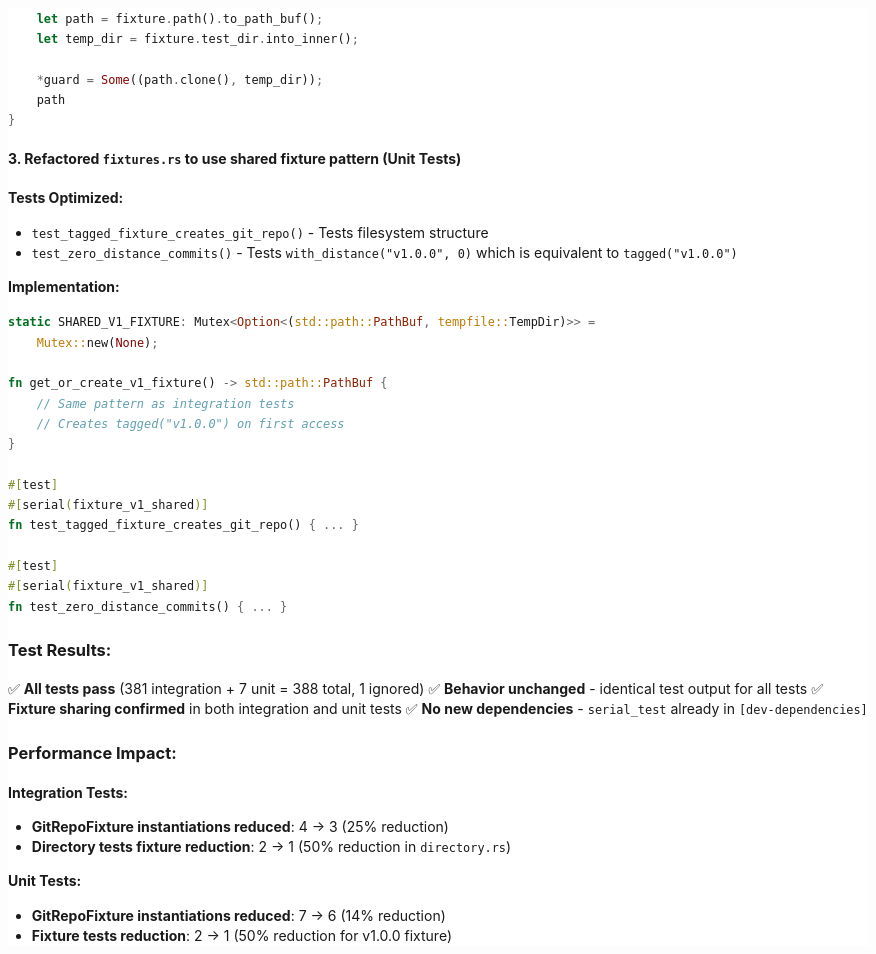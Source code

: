 ```rust
    let path = fixture.path().to_path_buf();
    let temp_dir = fixture.test_dir.into_inner();

    *guard = Some((path.clone(), temp_dir));
    path
}
```

#### 3. Refactored `fixtures.rs` to use shared fixture pattern (Unit Tests)

**Tests Optimized:**

- `test_tagged_fixture_creates_git_repo()` - Tests filesystem structure
- `test_zero_distance_commits()` - Tests `with_distance("v1.0.0", 0)` which is equivalent to `tagged("v1.0.0")`

**Implementation:**

```rust
static SHARED_V1_FIXTURE: Mutex<Option<(std::path::PathBuf, tempfile::TempDir)>> =
    Mutex::new(None);

fn get_or_create_v1_fixture() -> std::path::PathBuf {
    // Same pattern as integration tests
    // Creates tagged("v1.0.0") on first access
}

#[test]
#[serial(fixture_v1_shared)]
fn test_tagged_fixture_creates_git_repo() { ... }

#[test]
#[serial(fixture_v1_shared)]
fn test_zero_distance_commits() { ... }
```

### Test Results:

✅ **All tests pass** (381 integration + 7 unit = 388 total, 1 ignored)
✅ **Behavior unchanged** - identical test output for all tests
✅ **Fixture sharing confirmed** in both integration and unit tests
✅ **No new dependencies** - `serial_test` already in `[dev-dependencies]`

### Performance Impact:

**Integration Tests:**

- **GitRepoFixture instantiations reduced**: 4 → 3 (25% reduction)
- **Directory tests fixture reduction**: 2 → 1 (50% reduction in `directory.rs`)

**Unit Tests:**

- **GitRepoFixture instantiations reduced**: 7 → 6 (14% reduction)
- **Fixture tests reduction**: 2 → 1 (50% reduction for v1.0.0 fixture)

